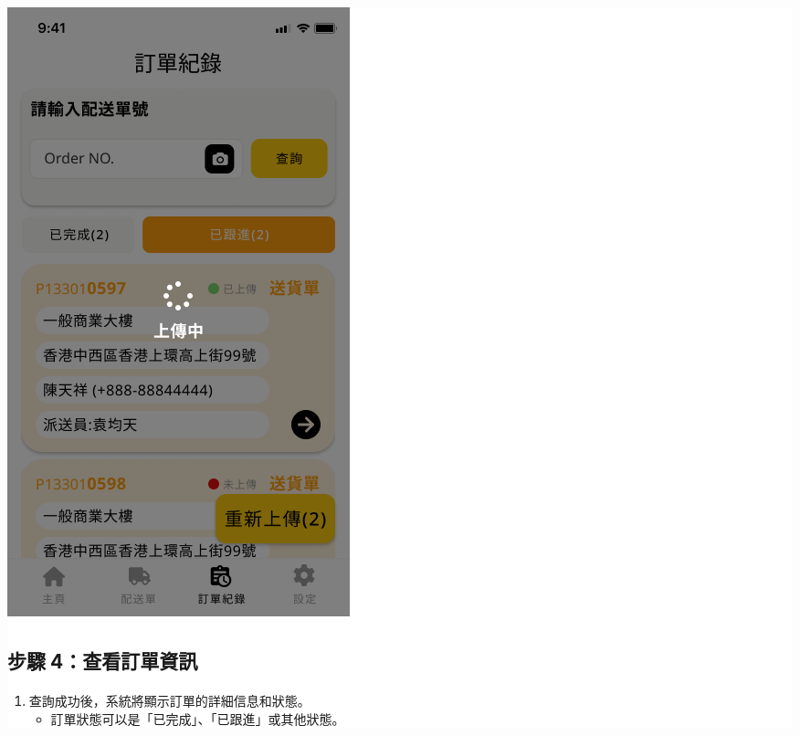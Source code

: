    ![查詢訂單](assets/images/order_history/uploading.png)

## 步驟 4：查看訂單資訊
1. 查詢成功後，系統將顯示訂單的詳細信息和狀態。
   - 訂單狀態可以是「已完成」、「已跟進」或其他狀態。
